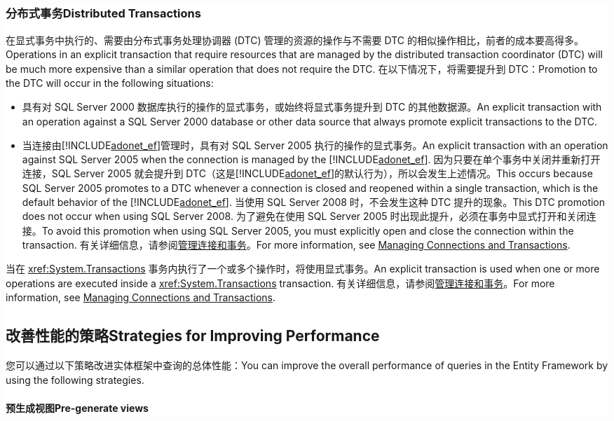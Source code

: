 ### <a name="distributed-transactions"></a><span data-ttu-id="2bed2-240">分布式事务</span><span class="sxs-lookup"><span data-stu-id="2bed2-240">Distributed Transactions</span></span>  
 <span data-ttu-id="2bed2-241">在显式事务中执行的、需要由分布式事务处理协调器 (DTC) 管理的资源的操作与不需要 DTC 的相似操作相比，前者的成本要高得多。</span><span class="sxs-lookup"><span data-stu-id="2bed2-241">Operations in an explicit transaction that require resources that are managed by the distributed transaction coordinator (DTC) will be much more expensive than a similar operation that does not require the DTC.</span></span> <span data-ttu-id="2bed2-242">在以下情况下，将需要提升到 DTC：</span><span class="sxs-lookup"><span data-stu-id="2bed2-242">Promotion to the DTC will occur in the following situations:</span></span>  
  
-   <span data-ttu-id="2bed2-243">具有对 SQL Server 2000 数据库执行的操作的显式事务，或始终将显式事务提升到 DTC 的其他数据源。</span><span class="sxs-lookup"><span data-stu-id="2bed2-243">An explicit transaction with an operation against a SQL Server 2000 database or other data source that always promote explicit transactions to the DTC.</span></span>  
  
-   <span data-ttu-id="2bed2-244">当连接由[!INCLUDE[adonet_ef](../../../../../includes/adonet-ef-md.md)]管理时，具有对 SQL Server 2005 执行的操作的显式事务。</span><span class="sxs-lookup"><span data-stu-id="2bed2-244">An explicit transaction with an operation against SQL Server 2005 when the connection is managed by the [!INCLUDE[adonet_ef](../../../../../includes/adonet-ef-md.md)].</span></span> <span data-ttu-id="2bed2-245">因为只要在单个事务中关闭并重新打开连接，SQL Server 2005 就会提升到 DTC（这是[!INCLUDE[adonet_ef](../../../../../includes/adonet-ef-md.md)]的默认行为），所以会发生上述情况。</span><span class="sxs-lookup"><span data-stu-id="2bed2-245">This occurs because SQL Server 2005 promotes to a DTC whenever a connection is closed and reopened within a single transaction, which is the default behavior of the [!INCLUDE[adonet_ef](../../../../../includes/adonet-ef-md.md)].</span></span> <span data-ttu-id="2bed2-246">当使用 SQL Server 2008 时，不会发生这种 DTC 提升的现象。</span><span class="sxs-lookup"><span data-stu-id="2bed2-246">This DTC promotion does not occur when using SQL Server 2008.</span></span> <span data-ttu-id="2bed2-247">为了避免在使用 SQL Server 2005 时出现此提升，必须在事务中显式打开和关闭连接。</span><span class="sxs-lookup"><span data-stu-id="2bed2-247">To avoid this promotion when using SQL Server 2005, you must explicitly open and close the connection within the transaction.</span></span> <span data-ttu-id="2bed2-248">有关详细信息，请参阅[管理连接和事务](https://msdn.microsoft.com/library/b6659d2a-9a45-4e98-acaa-d7a8029e5b99)。</span><span class="sxs-lookup"><span data-stu-id="2bed2-248">For more information, see [Managing Connections and Transactions](https://msdn.microsoft.com/library/b6659d2a-9a45-4e98-acaa-d7a8029e5b99).</span></span>  
  
 <span data-ttu-id="2bed2-249">当在 <xref:System.Transactions> 事务内执行了一个或多个操作时，将使用显式事务。</span><span class="sxs-lookup"><span data-stu-id="2bed2-249">An explicit transaction is used when one or more operations are executed inside a <xref:System.Transactions> transaction.</span></span> <span data-ttu-id="2bed2-250">有关详细信息，请参阅[管理连接和事务](https://msdn.microsoft.com/library/b6659d2a-9a45-4e98-acaa-d7a8029e5b99)。</span><span class="sxs-lookup"><span data-stu-id="2bed2-250">For more information, see [Managing Connections and Transactions](https://msdn.microsoft.com/library/b6659d2a-9a45-4e98-acaa-d7a8029e5b99).</span></span>  
  
## <a name="strategies-for-improving-performance"></a><span data-ttu-id="2bed2-251">改善性能的策略</span><span class="sxs-lookup"><span data-stu-id="2bed2-251">Strategies for Improving Performance</span></span>  
 <span data-ttu-id="2bed2-252">您可以通过以下策略改进实体框架中查询的总体性能：</span><span class="sxs-lookup"><span data-stu-id="2bed2-252">You can improve the overall performance of queries in the Entity Framework by using the following strategies.</span></span>  
  
#### <a name="pre-generate-views"></a><span data-ttu-id="2bed2-253">预生成视图</span><span class="sxs-lookup"><span data-stu-id="2bed2-253">Pre-generate views</span></span>  